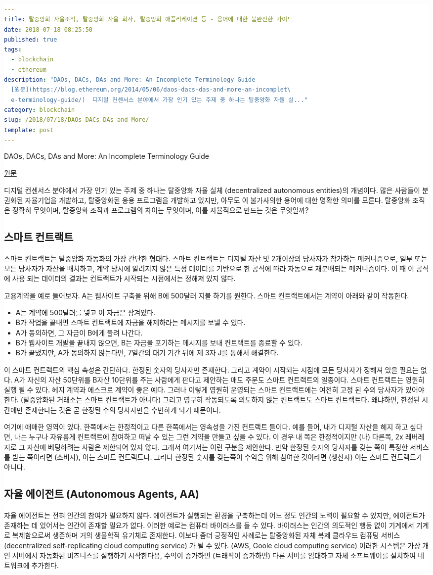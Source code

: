 ```yaml
---
title: 탈중앙화 자율조직, 탈중앙화 자율 회사, 탈중앙화 애플리케이션 등 - 용어에 대한 불완전한 가이드
date: 2018-07-18 08:25:50
published: true
tags:
  - blockchain
  - ethereum
description: "DAOs, DACs, DAs and More: An Incomplete Terminology Guide
  [원문](https://blog.ethereum.org/2014/05/06/daos-dacs-das-and-more-an-incomplet\
  e-terminology-guide/)  디지털 컨센서스 분야에서 가장 인기 있는 주제 중 하나는 탈중앙화 자율 실..."
category: blockchain
slug: /2018/07/18/DAOs-DACs-DAs-and-More/
template: post
---
```


DAOs, DACs, DAs and More: An Incomplete Terminology Guide

[원문](https://blog.ethereum.org/2014/05/06/daos-dacs-das-and-more-an-incomplete-terminology-guide/)

디지털 컨센서스 분야에서 가장 인기 있는 주제 중 하나는 탈중앙화 자율 실체 (decentralized autonomous entities)의 개념이다. 많은 사람들이 분권화된 자율기업을 개발하고, 탈중앙화된 응용 프로그램을 개발하고 있지만, 아무도 이 불가사의한 용어에 대한 명확한 의미를 모른다. 탈중앙화 조직은 정확히 무엇이며, 탈중앙화 조직과 프로그램의 차이는 무엇이며, 이를 자율적으로 만드는 것은 무엇일까?

## 스마트 컨트랙트

스마트 컨트랙트는 탈중앙화 자동화의 가장 간단한 형태다. 스마트 컨트랙트는 디지털 자산 및 2개이상의 당사자가 참가하는 메커니즘으로, 일부 또는 모든 당사자가 자산을 배치하고, 계약 당시에 알려지지 않은 특정 데이터를 기반으로 한 공식에 따라 자동으로 재분배되는 메커니즘이다. 이 때 이 공식에 사용 되는 데이터의 결과는 컨트랙트가 시작되는 시점에서는 정해져 있지 않다.

고용계약을 예로 들어보자. A는 웹사이트 구축을 위해 B에 500달러 지불 하기를 원한다. 스마트 컨트랙트에서는 계약이 아래와 같이 작동한다.

- A는 계약에 500달러를 넣고 이 자금은 잠겨있다.
- B가 작업을 끝내면 스마트 컨트랙트에 자금을 해제하라는 메시지를 보낼 수 있다.
- A가 동의하면, 그 자금이 B에게 풀려 나간다.
- B가 웹사이트 개발을 끝내지 않으면, B는 자금을 포기하는 메시지를 보내 컨트랙트를 종료할 수 있다.
- B가 끝냈지만, A가 동의하지 않는다면, 7일간의 대기 기간 뒤에 제 3자 J를 통해서 해결한다.

이 스마트 컨트랙트의 핵심 속성은 간단하다. 한정된 숫자의 당사자만 존재한다. 그리고 계약이 시작되는 시점에 모든 당사자가 정해져 있을 필요는 없다. A가 자신의 자산 50단위를 B자산 10단위를 주는 사람에게 판다고 제안하는 매도 주문도 스마트 컨트랙트의 일종이다. 스마트 컨트랙트는 영원히 실행 될 수 있다. 헤지 계약과 에스크로 계약이 좋은 예다. 그러나 이렇게 영원히 운영되는 스마트 컨트랙트에는 여전히 고정 된 수의 당사자가 있어야 한다. (탈중앙화된 거래소는 스마트 컨트랙트가 아니다) 그리고 영구히 작동되도록 의도하지 않는 컨트랙트도 스마트 컨트랙트다. 왜냐하면, 한정된 시간에만 존재한다는 것은 곧 한정된 수의 당사자만을 수반하게 되기 때문이다.

여기에 애매한 영역이 있다. 한쪽에서는 한정적이고 다른 한쪽에서는 영속성을 가진 컨트랙트 들이다. 예를 들어, 내가 디지털 자산을 헤지 하고 싶다면, 나는 누구나 자유롭게 컨트랙트에 참여하고 떠날 수 있는 그런 계약을 만들고 싶을 수 있다. 이 경우 내 쪽은 한정적이지만 (나) 다른쪽, 2x 레버레지로 그 자산에 베팅하려는 사람은 제한되어 있지 않다. 그래서 여기서는 이런 구분을 제안한다. 만약 한정된 숫자의 당사자를 갖는 쪽이 특정한 서비스를 받는 쪽이라면 (소비자), 이는 스마트 컨트랙트다. 그러나 한정된 숫자를 갖는쪽이 수익을 위해 참여한 것이라면 (생산자) 이는 스마트 컨트랙트가 아니다.

## 자율 에이전트 (Autonomous Agents, AA)

자율 에이전트는 전혀 인간의 참여가 필요하지 않다. 에이전트가 실행되는 환경을 구축하는데 어느 정도 인간의 노력이 필요할 수 있지만, 에이전트가 존재하는 데 있어서는 인간이 존재할 필요가 없다. 이러한 예로는 컴퓨터 바이러스를 들 수 있다. 바이러스는 인간의 의도적인 행동 없이 기계에서 기계로 복제함으로써 생존하며 거의 생물학적 유기체로 존재한다. 이보다 좀더 긍정적인 사례로는 탈중앙화된 자체 복제 클라우드 컴퓨팅 서비스 (decentralized self-replicating cloud computing service) 가 될 수 있다. (AWS, Goole cloud computing service) 이러한 시스템은 가상 개인 서버에서 자동화된 비즈니스를 실행하기 시작한다음, 수익이 증가하면 (트래픽이 증가하면) 다른 서버를 임대하고 자체 소프트웨어를 설치하여 네트워크에 추가한다.
